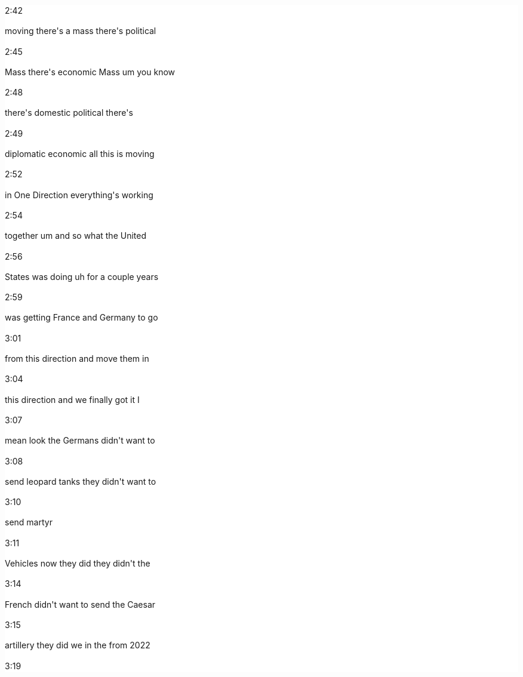 2:42

moving there's a mass there's political

2:45

Mass there's economic Mass um you know

2:48

there's domestic political there's

2:49

diplomatic economic all this is moving

2:52

in One Direction everything's working

2:54

together um and so what the United

2:56

States was doing uh for a couple years

2:59

was getting France and Germany to go

3:01

from this direction and move them in

3:04

this direction and we finally got it I

3:07

mean look the Germans didn't want to

3:08

send leopard tanks they didn't want to

3:10

send martyr

3:11

Vehicles now they did they didn't the

3:14

French didn't want to send the Caesar

3:15

artillery they did we in the from 2022

3:19
